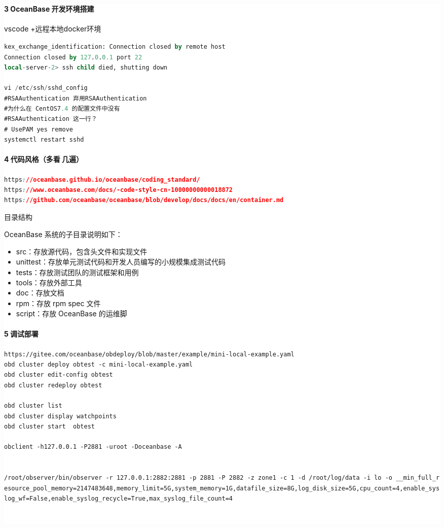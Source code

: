 #### 3  OceanBase 开发环境搭建  

vscode +远程本地docker环境

~~~sql
kex_exchange_identification: Connection closed by remote host
Connection closed by 127.0.0.1 port 22
local-server-2> ssh child died, shutting down

vi /etc/ssh/sshd_config
#RSAAuthentication 弃用RSAAuthentication
#为什么在 CentOS7.4 的配置文件中没有
#RSAAuthentication 这一行？
# UsePAM yes remove
systemctl restart sshd
~~~



####  4 代码风格（多看 几遍）



~~~css
https://oceanbase.github.io/oceanbase/coding_standard/
https://www.oceanbase.com/docs/-code-style-cn-10000000000018872
https://github.com/oceanbase/oceanbase/blob/develop/docs/docs/en/container.md

~~~



目录结构

OceanBase 系统的子目录说明如下：

- src：存放源代码，包含头文件和实现文件
- unittest：存放单元测试代码和开发人员编写的小规模集成测试代码
- tests：存放测试团队的测试框架和用例
- tools：存放外部工具
- doc：存放文档
- rpm：存放 rpm spec 文件
- script：存放 OceanBase 的运维脚



#### 5 调试部署

~~~shell
https://gitee.com/oceanbase/obdeploy/blob/master/example/mini-local-example.yaml
obd cluster deploy obtest -c mini-local-example.yaml
obd cluster edit-config obtest
obd cluster redeploy obtest

obd cluster list
obd cluster display watchpoints
obd cluster start  obtest

obclient -h127.0.0.1 -P2881 -uroot -Doceanbase -A


/root/observer/bin/observer -r 127.0.0.1:2882:2881 -p 2881 -P 2882 -z zone1 -c 1 -d /root/log/data -i lo -o __min_full_resource_pool_memory=2147483648,memory_limit=5G,system_memory=1G,datafile_size=8G,log_disk_size=5G,cpu_count=4,enable_syslog_wf=False,enable_syslog_recycle=True,max_syslog_file_count=4



~~~
